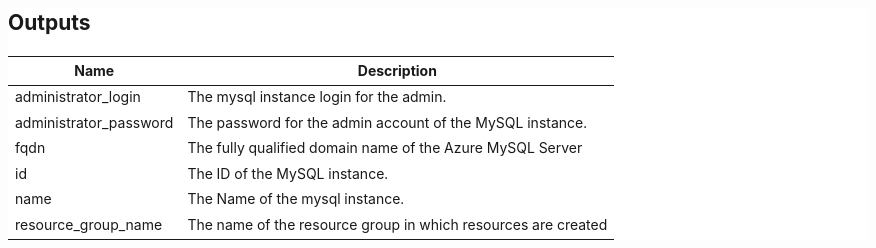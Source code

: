 ## Outputs

| Name | Description |
|------|-------------|
| administrator\_login | The mysql instance login for the admin. |
| administrator\_password | The password for the admin account of the MySQL instance. |
| fqdn | The fully qualified domain name of the Azure MySQL Server |
| id | The ID of the MySQL instance. |
| name | The Name of the mysql instance. |
| resource\_group\_name | The name of the resource group in which resources are created |

